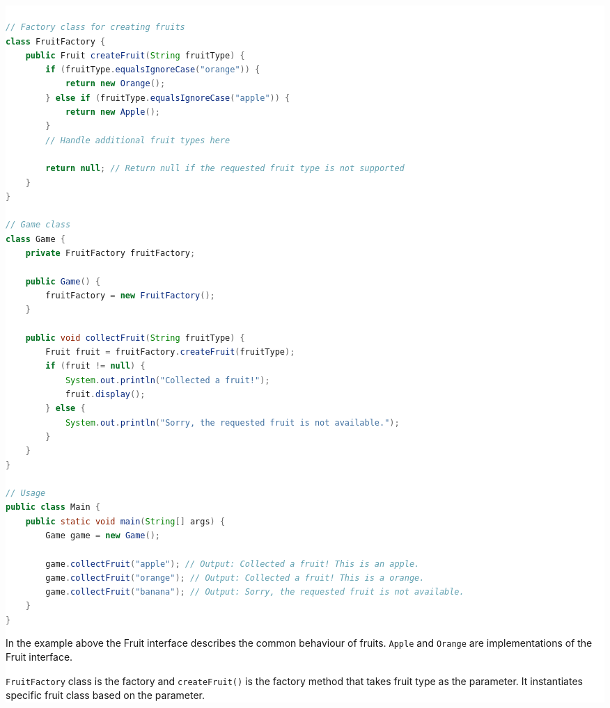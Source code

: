 ```java

// Factory class for creating fruits
class FruitFactory {
    public Fruit createFruit(String fruitType) {
        if (fruitType.equalsIgnoreCase("orange")) {
            return new Orange();
        } else if (fruitType.equalsIgnoreCase("apple")) {
            return new Apple();
        }
        // Handle additional fruit types here
        
        return null; // Return null if the requested fruit type is not supported
    }
}

// Game class
class Game {
    private FruitFactory fruitFactory;
    
    public Game() {
        fruitFactory = new FruitFactory();
    }
    
    public void collectFruit(String fruitType) {
        Fruit fruit = fruitFactory.createFruit(fruitType);
        if (fruit != null) {
            System.out.println("Collected a fruit!");
            fruit.display();
        } else {
            System.out.println("Sorry, the requested fruit is not available.");
        }
    }
}

// Usage
public class Main {
    public static void main(String[] args) {
        Game game = new Game();
        
        game.collectFruit("apple"); // Output: Collected a fruit! This is an apple.
        game.collectFruit("orange"); // Output: Collected a fruit! This is a orange.
        game.collectFruit("banana"); // Output: Sorry, the requested fruit is not available.
    }
}
```

In the example above the Fruit interface describes the common behaviour of fruits. `Apple` and `Orange` are implementations of the Fruit interface.

`FruitFactory` class is the factory and `createFruit()` is the factory method that takes fruit type as the parameter. It instantiates specific fruit class based on the parameter.
